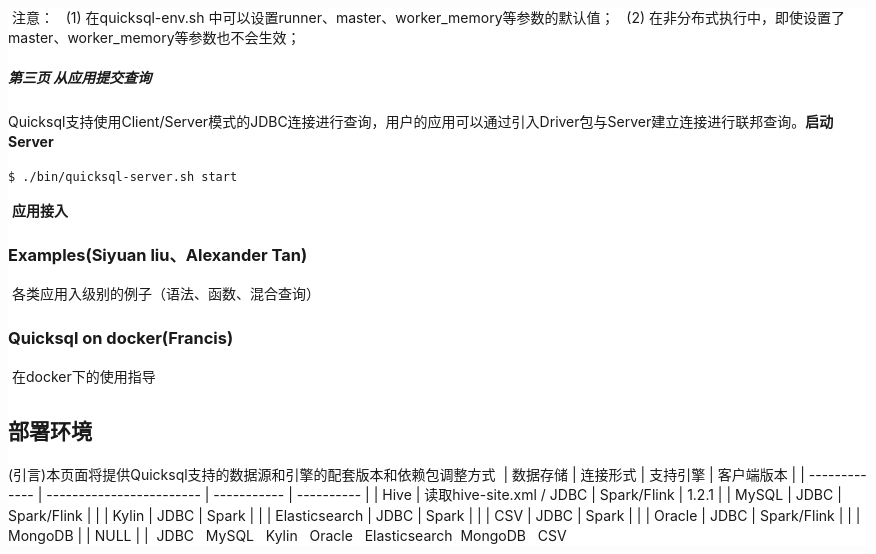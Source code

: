 ​
注意：
​
​	(1) 在quicksql-env.sh 中可以设置runner、master、worker_memory等参数的默认值；
​
​	(2) 在非分布式执行中，即使设置了master、worker_memory等参数也不会生效；
​
##### 第三页 从应用提交查询
​
Quicksql支持使用Client/Server模式的JDBC连接进行查询，用户的应用可以通过引入Driver包与Server建立连接进行联邦查询。
​
**启动Server**
​
``````shell
$ ./bin/quicksql-server.sh start 
``````
​
**应用接入**
​
### Examples(Siyuan liu、Alexander Tan)
​
各类应用入级别的例子（语法、函数、混合查询）
​
### Quicksql on docker(Francis)
​
在docker下的使用指导
​
## 部署环境
​
(引言)本页面将提供Quicksql支持的数据源和引擎的配套版本和依赖包调整方式
​
​
​
| 数据存储      | 连接形式                 | 支持引擎    | 客户端版本 |
| ------------- | ------------------------ | ----------- | ---------- |
| Hive          | 读取hive-site.xml / JDBC | Spark/Flink | 1.2.1      |
| MySQL         | JDBC                     | Spark/Flink |            |
| Kylin         | JDBC                     | Spark       |            |
| Elasticsearch | JDBC                     | Spark       |            |
| CSV           | JDBC                     | Spark       |            |
| Oracle        | JDBC                     | Spark/Flink |            |
| MongoDB       |                          | NULL        |            |
​
JDBC
​
​	MySQL
​
​	Kylin
​
​	Oracle
​
​	Elasticsearch
​
​	MongoDB
​
​	CSV